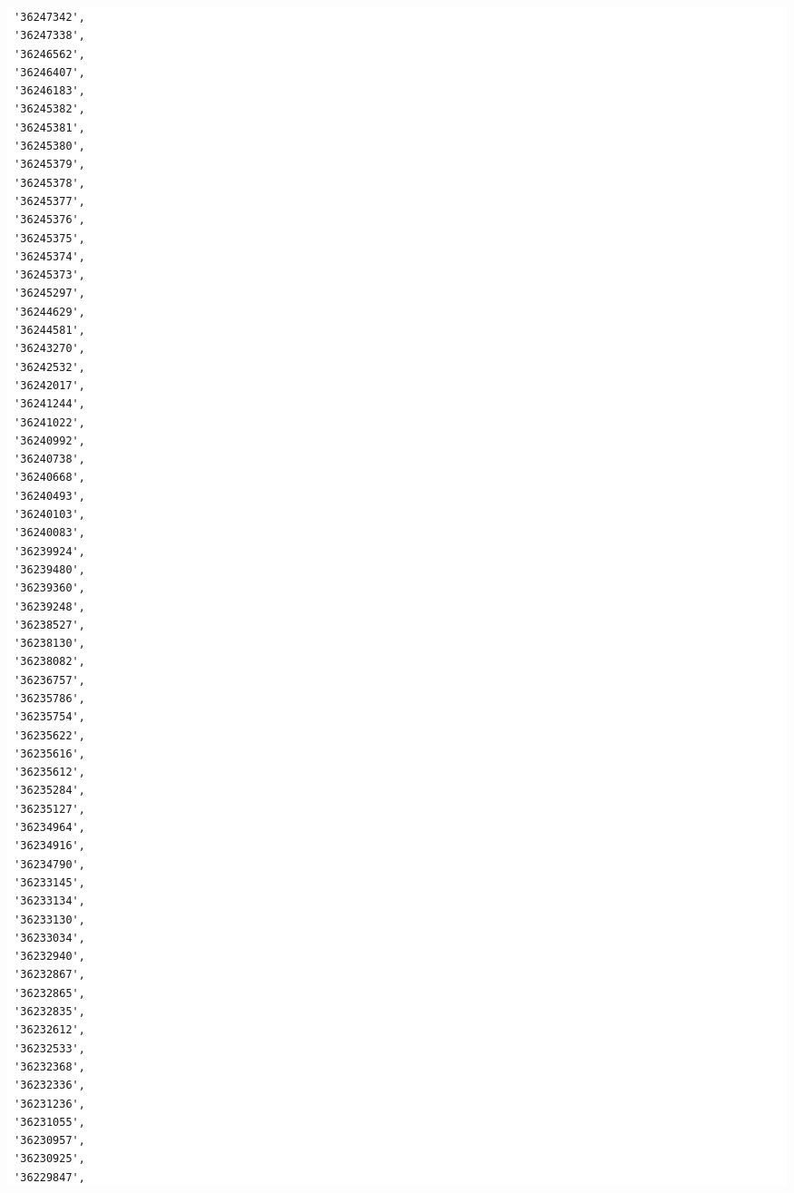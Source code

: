      '36247342',
     '36247338',
     '36246562',
     '36246407',
     '36246183',
     '36245382',
     '36245381',
     '36245380',
     '36245379',
     '36245378',
     '36245377',
     '36245376',
     '36245375',
     '36245374',
     '36245373',
     '36245297',
     '36244629',
     '36244581',
     '36243270',
     '36242532',
     '36242017',
     '36241244',
     '36241022',
     '36240992',
     '36240738',
     '36240668',
     '36240493',
     '36240103',
     '36240083',
     '36239924',
     '36239480',
     '36239360',
     '36239248',
     '36238527',
     '36238130',
     '36238082',
     '36236757',
     '36235786',
     '36235754',
     '36235622',
     '36235616',
     '36235612',
     '36235284',
     '36235127',
     '36234964',
     '36234916',
     '36234790',
     '36233145',
     '36233134',
     '36233130',
     '36233034',
     '36232940',
     '36232867',
     '36232865',
     '36232835',
     '36232612',
     '36232533',
     '36232368',
     '36232336',
     '36231236',
     '36231055',
     '36230957',
     '36230925',
     '36229847',